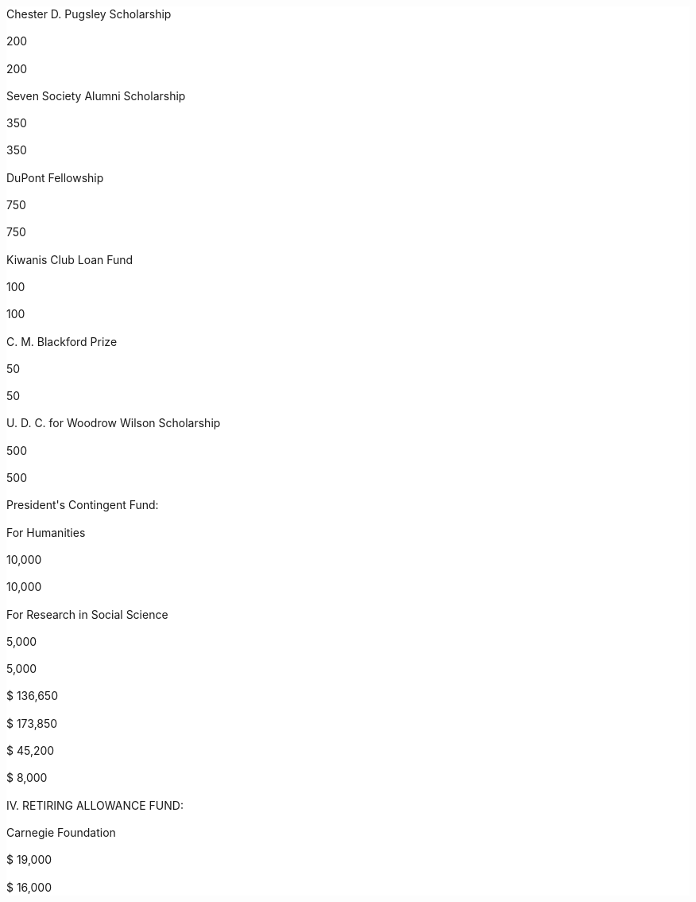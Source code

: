 Chester D. Pugsley Scholarship

200

200

Seven Society Alumni Scholarship

350

350

DuPont Fellowship

750

750

Kiwanis Club Loan Fund

100

100

C. M. Blackford Prize

50

50

U. D. C. for Woodrow Wilson Scholarship

500

500

President's Contingent Fund:

For Humanities

10,000

10,000

For Research in Social Science

5,000

5,000

$ 136,650

$ 173,850

$ 45,200

$ 8,000

IV. RETIRING ALLOWANCE FUND:

Carnegie Foundation

$ 19,000

$ 16,000
